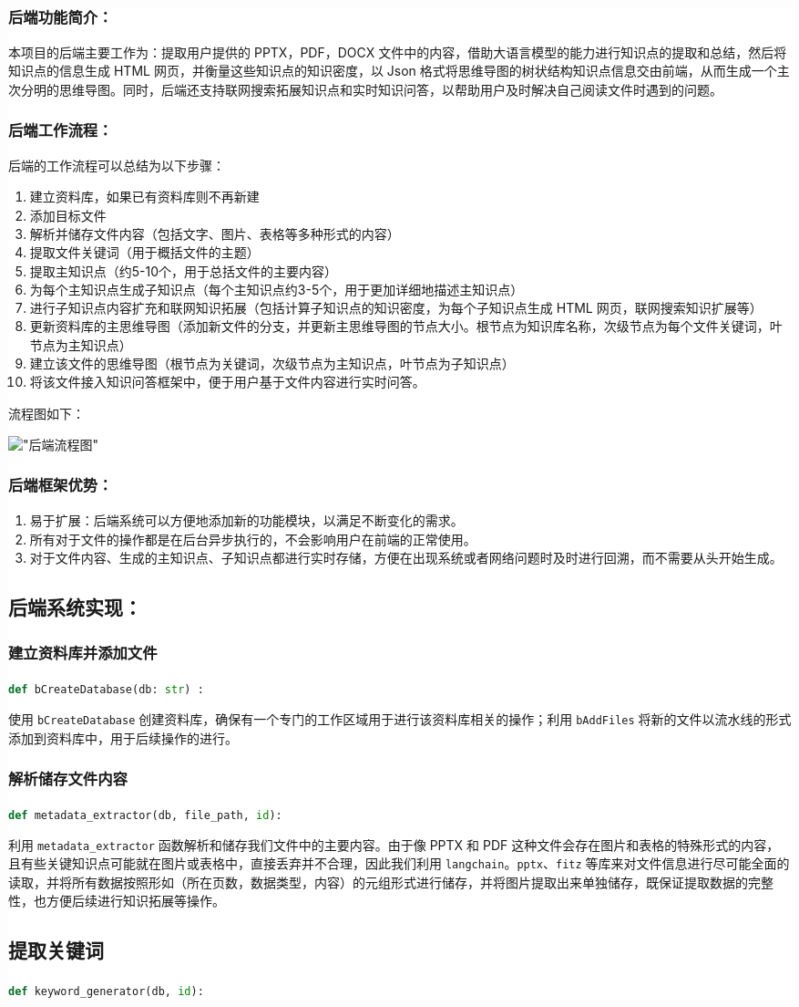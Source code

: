 ### 后端功能简介：

本项目的后端主要工作为：提取用户提供的 PPTX，PDF，DOCX 文件中的内容，借助大语言模型的能力进行知识点的提取和总结，然后将知识点的信息生成 HTML 网页，并衡量这些知识点的知识密度，以 Json 格式将思维导图的树状结构知识点信息交由前端，从而生成一个主次分明的思维导图。同时，后端还支持联网搜索拓展知识点和实时知识问答，以帮助用户及时解决自己阅读文件时遇到的问题。

### 后端工作流程：

后端的工作流程可以总结为以下步骤：
1. 建立资料库，如果已有资料库则不再新建 
2. 添加目标文件 
3. 解析并储存文件内容（包括文字、图片、表格等多种形式的内容）
4. 提取文件关键词（用于概括文件的主题）
5. 提取主知识点（约5-10个，用于总括文件的主要内容）
6. 为每个主知识点生成子知识点（每个主知识点约3-5个，用于更加详细地描述主知识点）
7. 进行子知识点内容扩充和联网知识拓展（包括计算子知识点的知识密度，为每个子知识点生成 HTML 网页，联网搜索知识扩展等） 
8. 更新资料库的主思维导图（添加新文件的分支，并更新主思维导图的节点大小。根节点为知识库名称，次级节点为每个文件关键词，叶节点为主知识点）
9. 建立该文件的思维导图（根节点为关键词，次级节点为主知识点，叶节点为子知识点） 
10. 将该文件接入知识问答框架中，便于用户基于文件内容进行实时问答。

流程图如下：

!["后端流程图"](1.png)

### 后端框架优势：

1. 易于扩展：后端系统可以方便地添加新的功能模块，以满足不断变化的需求。
2. 所有对于文件的操作都是在后台异步执行的，不会影响用户在前端的正常使用。
3. 对于文件内容、生成的主知识点、子知识点都进行实时存储，方便在出现系统或者网络问题时及时进行回溯，而不需要从头开始生成。
   
## 后端系统实现：

### 建立资料库并添加文件

```py
def bCreateDatabase(db: str) :
```

使用 `bCreateDatabase` 创建资料库，确保有一个专门的工作区域用于进行该资料库相关的操作；利用 `bAddFiles` 将新的文件以流水线的形式添加到资料库中，用于后续操作的进行。

### 解析储存文件内容

```py
def metadata_extractor(db, file_path, id):
```

利用 `metadata_extractor` 函数解析和储存我们文件中的主要内容。由于像 PPTX 和 PDF 这种文件会存在图片和表格的特殊形式的内容，且有些关键知识点可能就在图片或表格中，直接丢弃并不合理，因此我们利用 `langchain`。`pptx`、`fitz` 等库来对文件信息进行尽可能全面的读取，并将所有数据按照形如（所在页数，数据类型，内容）的元组形式进行储存，并将图片提取出来单独储存，既保证提取数据的完整性，也方便后续进行知识拓展等操作。

## 提取关键词

```py
def keyword_generator(db, id):
```
